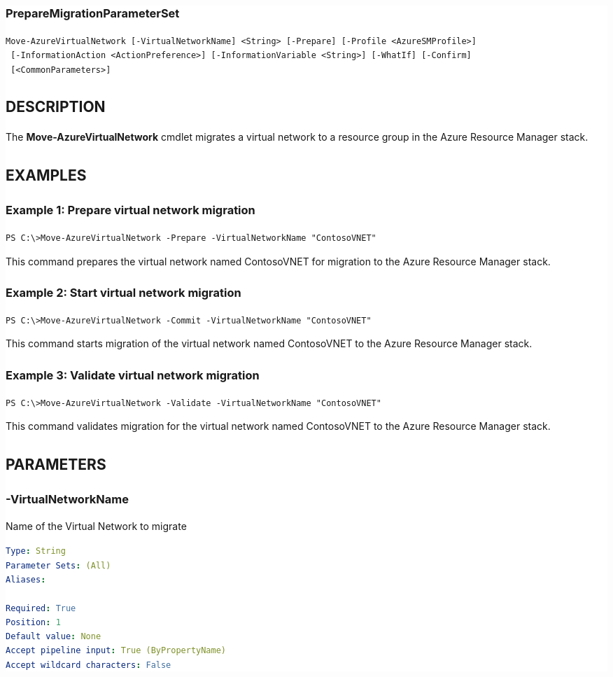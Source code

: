 ### PrepareMigrationParameterSet
```
Move-AzureVirtualNetwork [-VirtualNetworkName] <String> [-Prepare] [-Profile <AzureSMProfile>]
 [-InformationAction <ActionPreference>] [-InformationVariable <String>] [-WhatIf] [-Confirm]
 [<CommonParameters>]
```

## DESCRIPTION
The **Move-AzureVirtualNetwork** cmdlet migrates a virtual network to a resource group in the Azure Resource Manager stack.

## EXAMPLES

### Example 1: Prepare virtual network migration
```
PS C:\>Move-AzureVirtualNetwork -Prepare -VirtualNetworkName "ContosoVNET"
```

This command prepares the virtual network named ContosoVNET for migration to the Azure Resource Manager stack.

### Example 2: Start virtual network migration
```
PS C:\>Move-AzureVirtualNetwork -Commit -VirtualNetworkName "ContosoVNET"
```

This command starts migration of the virtual network named ContosoVNET to the Azure Resource Manager stack.

### Example 3: Validate virtual network migration
```
PS C:\>Move-AzureVirtualNetwork -Validate -VirtualNetworkName "ContosoVNET"
```

This command validates migration for the virtual network named ContosoVNET to the Azure Resource Manager stack.

## PARAMETERS

### -VirtualNetworkName
Name of the Virtual Network to migrate

```yaml
Type: String
Parameter Sets: (All)
Aliases: 

Required: True
Position: 1
Default value: None
Accept pipeline input: True (ByPropertyName)
Accept wildcard characters: False
```
